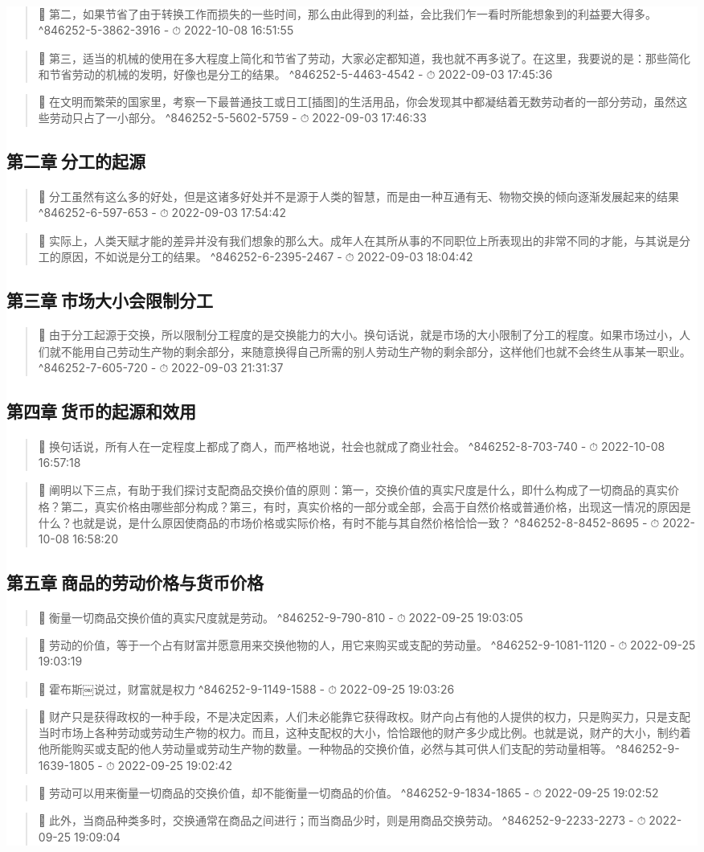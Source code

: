 > 📌 第二，如果节省了由于转换工作而损失的一些时间，那么由此得到的利益，会比我们乍一看时所能想象到的利益要大得多。 ^846252-5-3862-3916
    - ⏱ 2022-10-08 16:51:55 

> 📌 第三，适当的机械的使用在多大程度上简化和节省了劳动，大家必定都知道，我也就不再多说了。在这里，我要说的是：那些简化和节省劳动的机械的发明，好像也是分工的结果。 ^846252-5-4463-4542
    - ⏱ 2022-09-03 17:45:36 
 

> 📌 在文明而繁荣的国家里，考察一下最普通技工或日工[插图]的生活用品，你会发现其中都凝结着无数劳动者的一部分劳动，虽然这些劳动只占了一小部分。 ^846252-5-5602-5759
    - ⏱ 2022-09-03 17:46:33 
## 第二章 分工的起源


> 📌 分工虽然有这么多的好处，但是这诸多好处并不是源于人类的智慧，而是由一种互通有无、物物交换的倾向逐渐发展起来的结果 ^846252-6-597-653
    - ⏱ 2022-09-03 17:54:42 
 
 

> 📌 实际上，人类天赋才能的差异并没有我们想象的那么大。成年人在其所从事的不同职位上所表现出的非常不同的才能，与其说是分工的原因，不如说是分工的结果。 ^846252-6-2395-2467
    - ⏱ 2022-09-03 18:04:42 
 
## 第三章 市场大小会限制分工


> 📌 由于分工起源于交换，所以限制分工程度的是交换能力的大小。换句话说，就是市场的大小限制了分工的程度。如果市场过小，人们就不能用自己劳动生产物的剩余部分，来随意换得自己所需的别人劳动生产物的剩余部分，这样他们也就不会终生从事某一职业。 ^846252-7-605-720
    - ⏱ 2022-09-03 21:31:37 
## 第四章 货币的起源和效用


> 📌 换句话说，所有人在一定程度上都成了商人，而严格地说，社会也就成了商业社会。 ^846252-8-703-740
    - ⏱ 2022-10-08 16:57:18 

> 📌 阐明以下三点，有助于我们探讨支配商品交换价值的原则：第一，交换价值的真实尺度是什么，即什么构成了一切商品的真实价格？第二，真实价格由哪些部分构成？第三，有时，真实价格的一部分或全部，会高于自然价格或普通价格，出现这一情况的原因是什么？也就是说，是什么原因使商品的市场价格或实际价格，有时不能与其自然价格恰恰一致？ ^846252-8-8452-8695
    - ⏱ 2022-10-08 16:58:20 
## 第五章 商品的劳动价格与货币价格


> 📌 衡量一切商品交换价值的真实尺度就是劳动。 ^846252-9-790-810
    - ⏱ 2022-09-25 19:03:05 

> 📌 劳动的价值，等于一个占有财富并愿意用来交换他物的人，用它来购买或支配的劳动量。 ^846252-9-1081-1120
    - ⏱ 2022-09-25 19:03:19 

> 📌 霍布斯￼说过，财富就是权力 ^846252-9-1149-1588
    - ⏱ 2022-09-25 19:03:26 

> 📌 财产只是获得政权的一种手段，不是决定因素，人们未必能靠它获得政权。财产向占有他的人提供的权力，只是购买力，只是支配当时市场上各种劳动或劳动生产物的权力。而且，这种支配权的大小，恰恰跟他的财产多少成比例。也就是说，财产的大小，制约着他所能购买或支配的他人劳动量或劳动生产物的数量。一种物品的交换价值，必然与其可供人们支配的劳动量相等。 ^846252-9-1639-1805
    - ⏱ 2022-09-25 19:02:42 

> 📌 劳动可以用来衡量一切商品的交换价值，却不能衡量一切商品的价值。 ^846252-9-1834-1865
    - ⏱ 2022-09-25 19:02:52 

> 📌 此外，当商品种类多时，交换通常在商品之间进行；而当商品少时，则是用商品交换劳动。 ^846252-9-2233-2273
    - ⏱ 2022-09-25 19:09:04 
